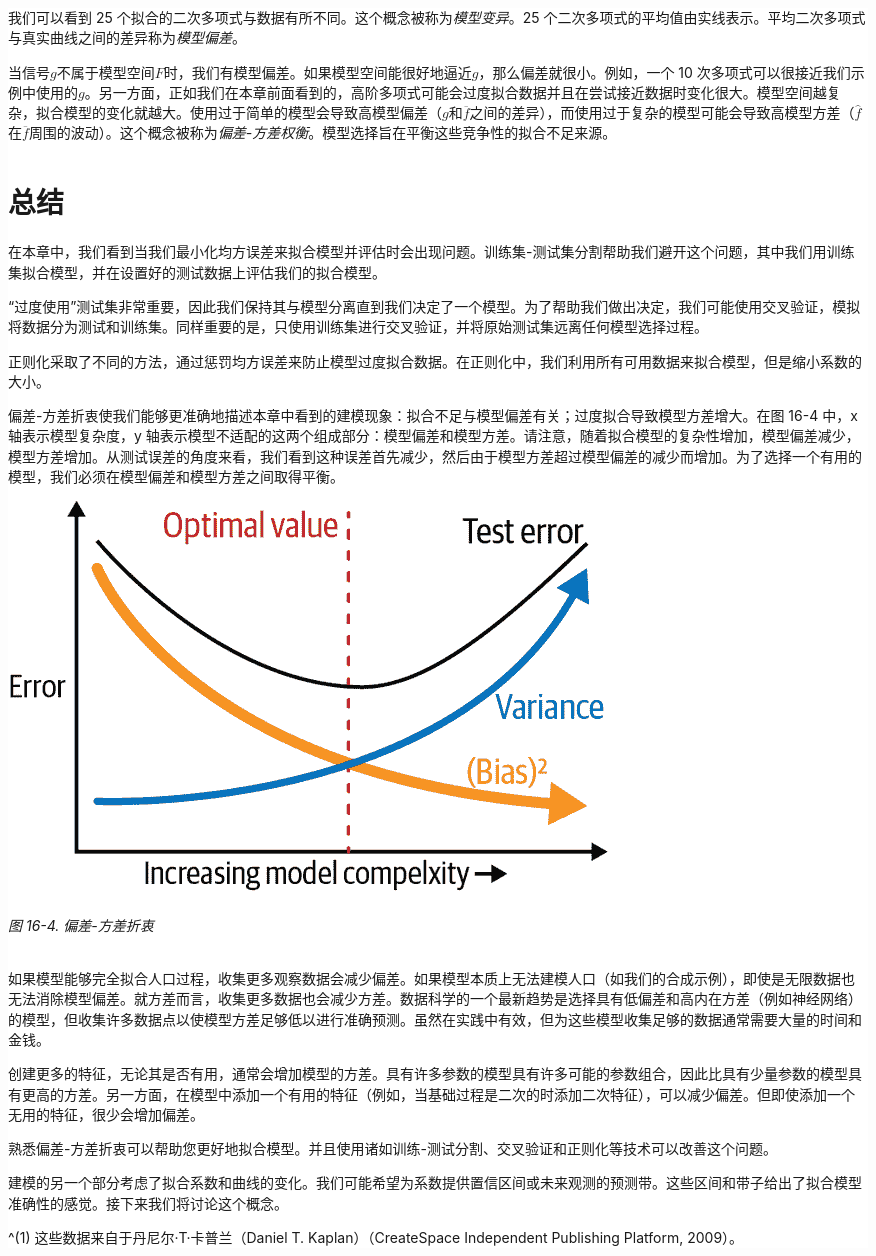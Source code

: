 我们可以看到 25 个拟合的二次多项式与数据有所不同。这个概念被称为*模型变异*。25 个二次多项式的平均值由实线表示。平均二次多项式与真实曲线之间的差异称为*模型偏差*。

当信号<math><mi>g</mi></math>不属于模型空间<math><mrow><mi mathvariant="script">F</mi></mrow></math>时，我们有模型偏差。如果模型空间能很好地逼近<math><mi>g</mi></math>，那么偏差就很小。例如，一个 10 次多项式可以很接近我们示例中使用的<math><mi>g</mi></math>。另一方面，正如我们在本章前面看到的，高阶多项式可能会过度拟合数据并且在尝试接近数据时变化很大。模型空间越复杂，拟合模型的变化就越大。使用过于简单的模型会导致高模型偏差（<math><mi>g</mi></math>和<math><mrow><mover><mi>f</mi> <mo stretchy="false">¯</mo></mover></mrow></math>之间的差异），而使用过于复杂的模型可能会导致高模型方差（<math><mrow><mover><mi>f</mi> <mo stretchy="false">^</mo></mover></mrow></math>在<math><mrow><mover><mi>f</mi> <mo stretchy="false">¯</mo></mover></mrow></math>周围的波动）。这个概念被称为*偏差-方差权衡*。模型选择旨在平衡这些竞争性的拟合不足来源。

# 总结

在本章中，我们看到当我们最小化均方误差来拟合模型并评估时会出现问题。训练集-测试集分割帮助我们避开这个问题，其中我们用训练集拟合模型，并在设置好的测试数据上评估我们的拟合模型。

“过度使用”测试集非常重要，因此我们保持其与模型分离直到我们决定了一个模型。为了帮助我们做出决定，我们可能使用交叉验证，模拟将数据分为测试和训练集。同样重要的是，只使用训练集进行交叉验证，并将原始测试集远离任何模型选择过程。

正则化采取了不同的方法，通过惩罚均方误差来防止模型过度拟合数据。在正则化中，我们利用所有可用数据来拟合模型，但是缩小系数的大小。

偏差-方差折衷使我们能够更准确地描述本章中看到的建模现象：拟合不足与模型偏差有关；过度拟合导致模型方差增大。在图 16-4 中，x 轴表示模型复杂度，y 轴表示模型不适配的这两个组成部分：模型偏差和模型方差。请注意，随着拟合模型的复杂性增加，模型偏差减少，模型方差增加。从测试误差的角度来看，我们看到这种误差首先减少，然后由于模型方差超过模型偏差的减少而增加。为了选择一个有用的模型，我们必须在模型偏差和模型方差之间取得平衡。

![](img/leds_1604.png)

###### 图 16-4\. 偏差-方差折衷

如果模型能够完全拟合人口过程，收集更多观察数据会减少偏差。如果模型本质上无法建模人口（如我们的合成示例），即使是无限数据也无法消除模型偏差。就方差而言，收集更多数据也会减少方差。数据科学的一个最新趋势是选择具有低偏差和高内在方差（例如神经网络）的模型，但收集许多数据点以使模型方差足够低以进行准确预测。虽然在实践中有效，但为这些模型收集足够的数据通常需要大量的时间和金钱。

创建更多的特征，无论其是否有用，通常会增加模型的方差。具有许多参数的模型具有许多可能的参数组合，因此比具有少量参数的模型具有更高的方差。另一方面，在模型中添加一个有用的特征（例如，当基础过程是二次的时添加二次特征），可以减少偏差。但即使添加一个无用的特征，很少会增加偏差。

熟悉偏差-方差折衷可以帮助您更好地拟合模型。并且使用诸如训练-测试分割、交叉验证和正则化等技术可以改善这个问题。

建模的另一个部分考虑了拟合系数和曲线的变化。我们可能希望为系数提供置信区间或未来观测的预测带。这些区间和带子给出了拟合模型准确性的感觉。接下来我们将讨论这个概念。

^(1) 这些数据来自于丹尼尔·T·卡普兰（Daniel T. Kaplan）（CreateSpace Independent Publishing Platform, 2009）。
